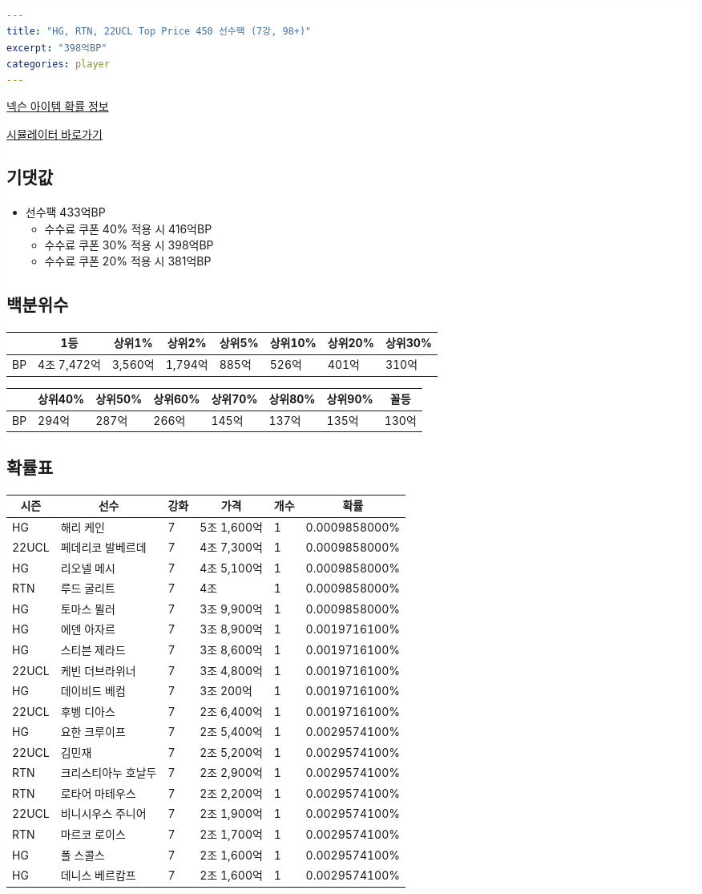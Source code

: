 ```yaml
---
title: "HG, RTN, 22UCL Top Price 450 선수팩 (7강, 98+)"
excerpt: "398억BP"
categories: player
---
```

[넥슨 아이템 확률 정보](http://iteminfo.nexon.com/probability/fco?sn=7544)

[시뮬레이터 바로가기](/simulator/7544)
## 기댓값
- 선수팩 433억BP
  - 수수료 쿠폰 40% 적용 시 416억BP
  - 수수료 쿠폰 30% 적용 시 398억BP
  - 수수료 쿠폰 20% 적용 시 381억BP


## 백분위수

||1등|상위1%|상위2%|상위5%|상위10%|상위20%|상위30%|
|---|---|---|---|---|---|---|---|
|BP|4조 7,472억|3,560억|1,794억|885억|526억|401억|310억|

||상위40%|상위50%|상위60%|상위70%|상위80%|상위90%|꼴등|
|---|---|---|---|---|---|---|---|
|BP|294억|287억|266억|145억|137억|135억|130억|


## 확률표

|시즌|선수|강화|가격|개수|확률|
|---|---|---|---|---|---|
|HG|해리 케인|7|5조 1,600억|1|0.0009858000%|
|22UCL|페데리코 발베르데|7|4조 7,300억|1|0.0009858000%|
|HG|리오넬 메시|7|4조 5,100억|1|0.0009858000%|
|RTN|루드 굴리트|7|4조|1|0.0009858000%|
|HG|토마스 뮐러|7|3조 9,900억|1|0.0009858000%|
|HG|에덴 아자르|7|3조 8,900억|1|0.0019716100%|
|HG|스티븐 제라드|7|3조 8,600억|1|0.0019716100%|
|22UCL|케빈 더브라위너|7|3조 4,800억|1|0.0019716100%|
|HG|데이비드 베컴|7|3조 200억|1|0.0019716100%|
|22UCL|후벵 디아스|7|2조 6,400억|1|0.0019716100%|
|HG|요한 크루이프|7|2조 5,400억|1|0.0029574100%|
|22UCL|김민재|7|2조 5,200억|1|0.0029574100%|
|RTN|크리스티아누 호날두|7|2조 2,900억|1|0.0029574100%|
|RTN|로타어 마테우스|7|2조 2,200억|1|0.0029574100%|
|22UCL|비니시우스 주니어|7|2조 1,900억|1|0.0029574100%|
|RTN|마르코 로이스|7|2조 1,700억|1|0.0029574100%|
|HG|폴 스콜스|7|2조 1,600억|1|0.0029574100%|
|HG|데니스 베르캄프|7|2조 1,600억|1|0.0029574100%|